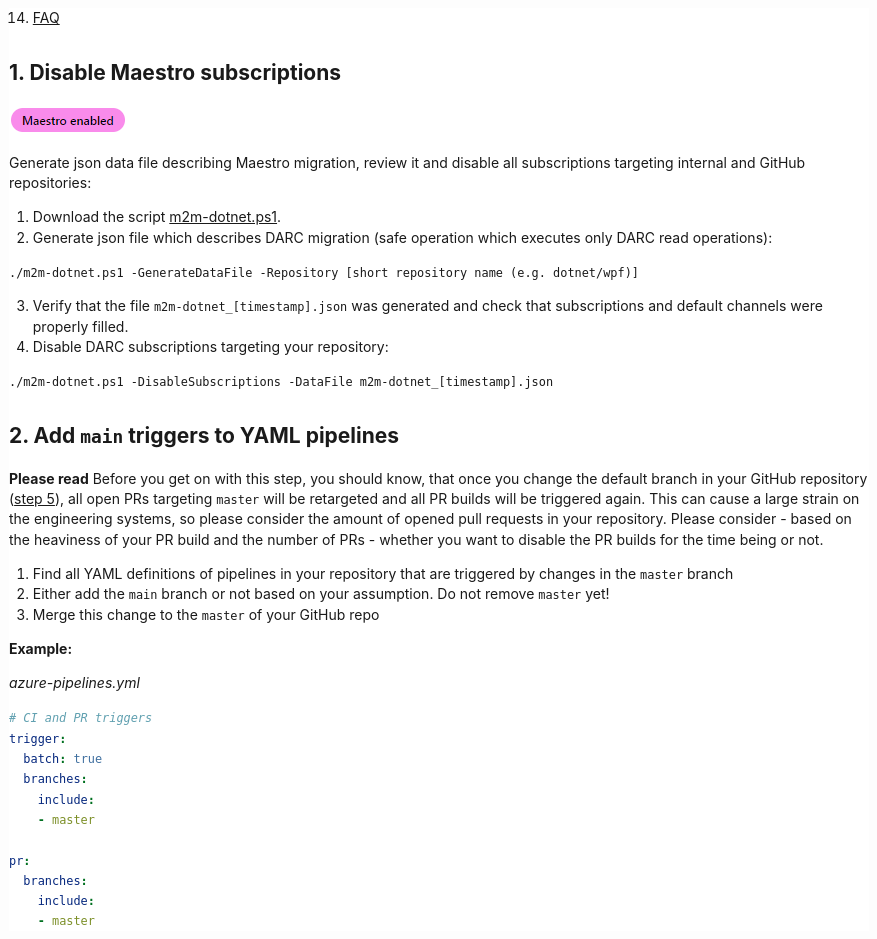 14. [FAQ](#faq)

## 1. Disable Maestro subscriptions
![Maestro enabled](images/maestro-enabled.png)

Generate json data file describing Maestro migration, review it and disable all subscriptions targeting internal and GitHub repositories:

1. Download the script [m2m-dotnet.ps1](https://raw.githubusercontent.com/dotnet/arcade/master/scripts/m2m-dotnet.ps1).
2. Generate json file which describes DARC migration (safe operation which executes only DARC read operations):
```
./m2m-dotnet.ps1 -GenerateDataFile -Repository [short repository name (e.g. dotnet/wpf)]
```
3. Verify that the file `m2m-dotnet_[timestamp].json` was generated and check that subscriptions and default channels were properly filled.
4. Disable DARC subscriptions targeting your repository:
```
./m2m-dotnet.ps1 -DisableSubscriptions -DataFile m2m-dotnet_[timestamp].json
```

## 2. Add `main` triggers to YAML pipelines

**Please read**
Before you get on with this step, you should know, that once you change the default branch in your GitHub repository ([step 5](#5-change-the-default-branch-to-main-for-your-github-repository)), all open PRs targeting `master` will be retargeted and all PR builds will be triggered again.
This can cause a large strain on the engineering systems, so please consider the amount of opened pull requests in your repository.
Please consider - based on the heaviness of your PR build and the number of PRs - whether you want to disable the PR builds for the time being or not.

1. Find all YAML definitions of pipelines in your repository that are triggered by changes in the `master` branch
2. Either add the `main` branch or not based on your assumption. Do not remove `master` yet!
3. Merge this change to the `master` of your GitHub repo

**Example:**

*azure-pipelines.yml*
```yaml
# CI and PR triggers
trigger:
  batch: true
  branches:
    include:
    - master

pr:
  branches:
    include:
    - master
```
